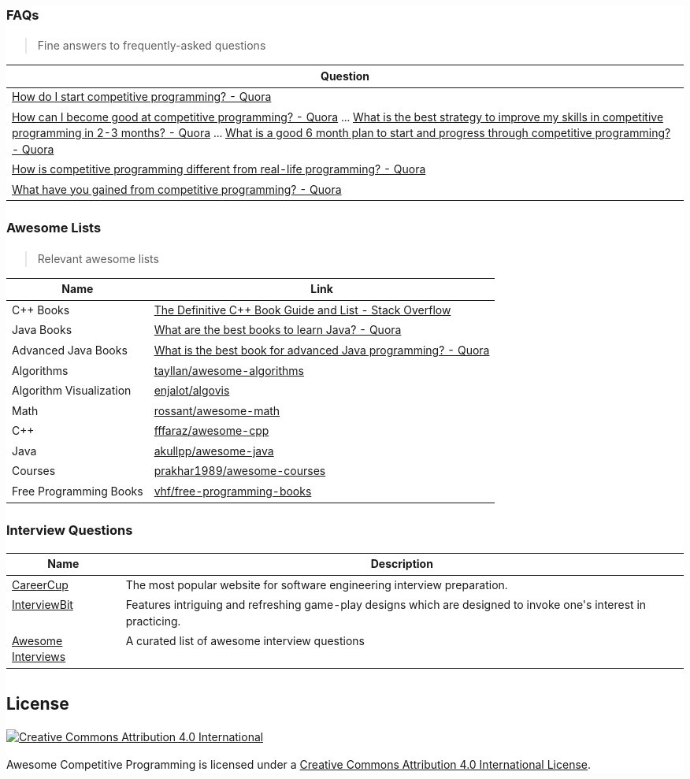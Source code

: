 ### FAQs
> Fine answers to frequently-asked questions 

| Question |
| --- |
| [How do I start competitive programming? - Quora](https://www.quora.com/How-do-I-start-competitive-programming-5) |
| [How can I become good at competitive programming? - Quora](https://www.quora.com/How-can-I-become-good-at-competitive-programming-Are-there-any-courses-that-will-take-me-one-step-forward-before-I-start-doing-SPOJ-or-TopCoder-problems) ... [What is the best strategy to improve my skills in competitive programming in 2-3 months? - Quora](https://www.quora.com/What-is-the-best-strategy-to-improve-my-skills-in-competitive-programming-in-2-3-months) ... [What is a good 6 month plan to start and progress through competitive programming? - Quora](https://www.quora.com/What-is-a-good-6-month-plan-to-start-and-progress-through-competitive-programming) |
| [How is competitive programming different from real-life programming? - Quora](https://www.quora.com/How-is-competitive-programming-different-from-real-life-programming) |
| [What have you gained from competitive programming? - Quora](https://www.quora.com/What-have-you-gained-from-competitive-programming) |

### Awesome Lists
> Relevant awesome lists

| Name | Link |
| --- | --- |
| C++ Books | [The Definitive C++ Book Guide and List - Stack Overflow](http://stackoverflow.com/questions/388242/the-definitive-c-book-guide-and-list)
| Java Books | [What are the best books to learn Java? - Quora](https://www.quora.com/What-are-the-best-books-to-learn-Java) |
| Advanced Java Books | [What is the best book for advanced Java programming? - Quora](https://www.quora.com/What-is-the-best-book-for-advanced-Java-programming) |
| Algorithms | [tayllan/awesome-algorithms](https://github.com/tayllan/awesome-algorithms) |
| Algorithm Visualization | [enjalot/algovis](https://github.com/enjalot/algovis) |
| Math | [rossant/awesome-math](https://github.com/rossant/awesome-math) |
| C++ | [fffaraz/awesome-cpp](https://github.com/fffaraz/awesome-cpp) |
| Java | [akullpp/awesome-java](https://github.com/akullpp/awesome-java) |
| Courses | [prakhar1989/awesome-courses](https://github.com/prakhar1989/awesome-courses) |
| Free Programming Books | [vhf/free-programming-books](https://github.com/vhf/free-programming-books) |

### Interview Questions
| Name | Description |
| --- | --- |
| [CareerCup](https://www.careercup.com) | The most popular website for software engineering interview preparation. | 
| [InterviewBit](https://www.interviewbit.com) | Features intriguing and refreshing game-play designs which are designed to invoke one's interest in practicing. |
| [Awesome Interviews](https://github.com/MaximAbramchuck/awesome-interview-questions) | A curated list of awesome interview questions |


## License

[![Creative Commons Attribution 4.0 International](https://i.creativecommons.org/l/by/4.0/88x31.png)](https://creativecommons.org/licenses/by/4.0/)

Awesome Competitive Programming is licensed under a [Creative Commons Attribution 4.0 International License](https://creativecommons.org/licenses/by/4.0/).
